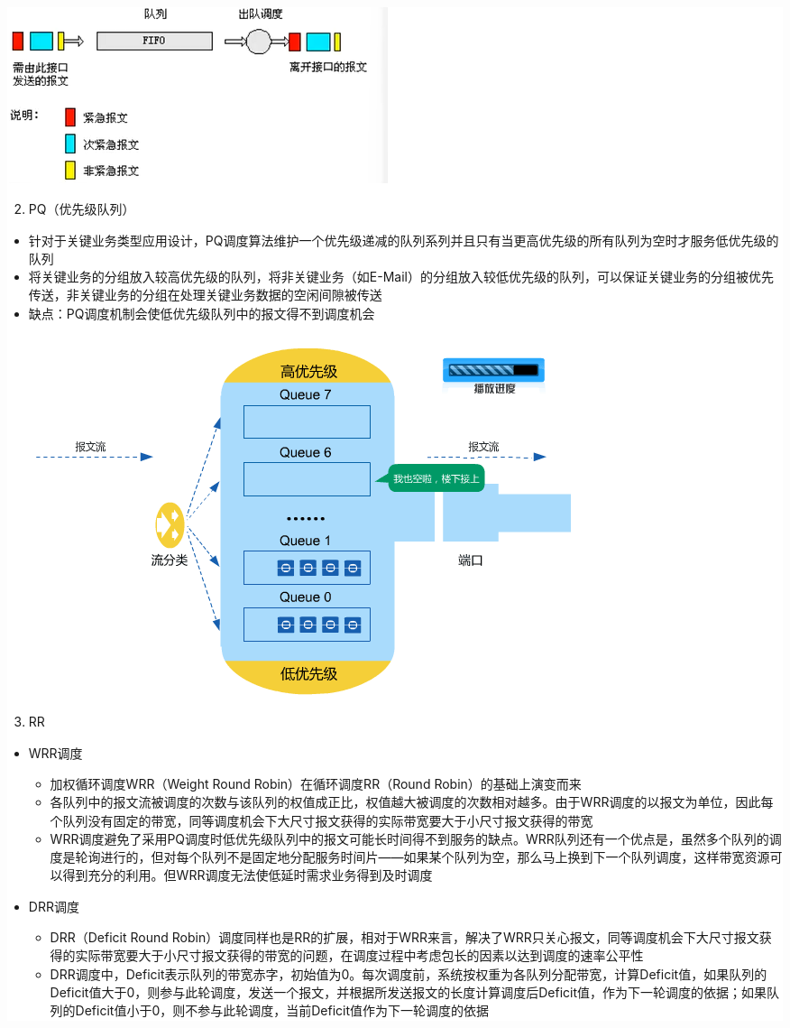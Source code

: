![命令](../imgs/QOS/FIFO.png)


2. PQ（优先级队列）

- 针对于关键业务类型应用设计，PQ调度算法维护一个优先级递减的队列系列并且只有当更高优先级的所有队列为空时才服务低优先级的队列
- 将关键业务的分组放入较高优先级的队列，将非关键业务（如E-Mail）的分组放入较低优先级的队列，可以保证关键业务的分组被优先传送，非关键业务的分组在处理关键业务数据的空闲间隙被传送
- 缺点：PQ调度机制会使低优先级队列中的报文得不到调度机会 

![命令](../imgs/QOS/PQ.png)

3. RR

- WRR调度
  - 加权循环调度WRR（Weight Round Robin）在循环调度RR（Round Robin）的基础上演变而来
  - 各队列中的报文流被调度的次数与该队列的权值成正比，权值越大被调度的次数相对越多。由于WRR调度的以报文为单位，因此每个队列没有固定的带宽，同等调度机会下大尺寸报文获得的实际带宽要大于小尺寸报文获得的带宽
  - WRR调度避免了采用PQ调度时低优先级队列中的报文可能长时间得不到服务的缺点。WRR队列还有一个优点是，虽然多个队列的调度是轮询进行的，但对每个队列不是固定地分配服务时间片——如果某个队列为空，那么马上换到下一个队列调度，这样带宽资源可以得到充分的利用。但WRR调度无法使低延时需求业务得到及时调度

- DRR调度
  - DRR（Deficit Round Robin）调度同样也是RR的扩展，相对于WRR来言，解决了WRR只关心报文，同等调度机会下大尺寸报文获得的实际带宽要大于小尺寸报文获得的带宽的问题，在调度过程中考虑包长的因素以达到调度的速率公平性
  - DRR调度中，Deficit表示队列的带宽赤字，初始值为0。每次调度前，系统按权重为各队列分配带宽，计算Deficit值，如果队列的Deficit值大于0，则参与此轮调度，发送一个报文，并根据所发送报文的长度计算调度后Deficit值，作为下一轮调度的依据；如果队列的Deficit值小于0，则不参与此轮调度，当前Deficit值作为下一轮调度的依据
